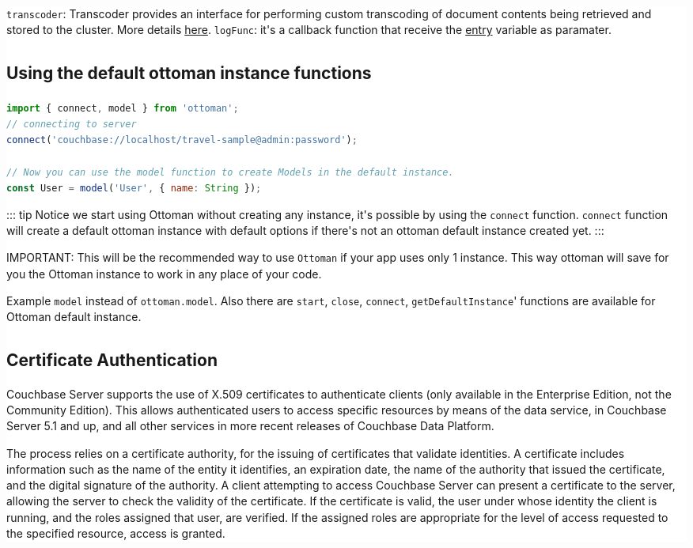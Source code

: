 `transcoder`: Transcoder provides an interface for performing custom transcoding of document contents being retrieved and stored to the cluster.
More details [here](https://docs.couchbase.com/nodejs-sdk/current/howtos/transcoders-nonjson.html).
`logFunc`: it's a callback function that receive the 
[entry](https://docs.couchbase.com/sdk-api/couchbase-node-client/global.html#LoggingEntry) variable as paramater.

## Using the default ottoman instance functions

```javascript
import { connect, model } from 'ottoman';
// connecting to server
connect('couchbase://localhost/travel-sample@admin:password');

// Now you can use the model function to create Models in the default instance.
const User = model('User', { name: String });
```

::: tip
Notice we start using Ottoman without creating any instance, it's possible by using the `connect` function.
`connect` function will create a default ottoman instance with default options if there's not an ottoman default instance created yet.
:::


IMPORTANT: This will be the recommended way to use `Ottoman` if your app uses only 1 instance.
This way ottoman will save for you the Ottoman instance to work in any place of your code.

Example `model` instead of `ottoman.model`.
Also there are `start`, `close`, `connect`, `getDefaultInstance`' functions are available for Ottoman default instance.

## Certificate Authentication

Couchbase Server supports the use of X.509 certificates to authenticate clients
(only available in the Enterprise Edition, not the Community Edition).
This allows authenticated users to access specific resources by means of the data service,
in Couchbase Server 5.1 and up, and all other services in more recent releases of Couchbase Data Platform.

The process relies on a certificate authority, for the issuing of certificates that validate identities.
A certificate includes information such as the name of the entity it identifies,
an expiration date, the name of the authority that issued the certificate, 
and the digital signature of the authority.
A client attempting to access Couchbase Server can present a certificate to the server,
allowing the server to check the validity of the certificate.
If the certificate is valid, the user under whose identity the client is running, and the roles assigned that user,
are verified. If the assigned roles are appropriate for the level of access requested to the specified resource,
access is granted.

